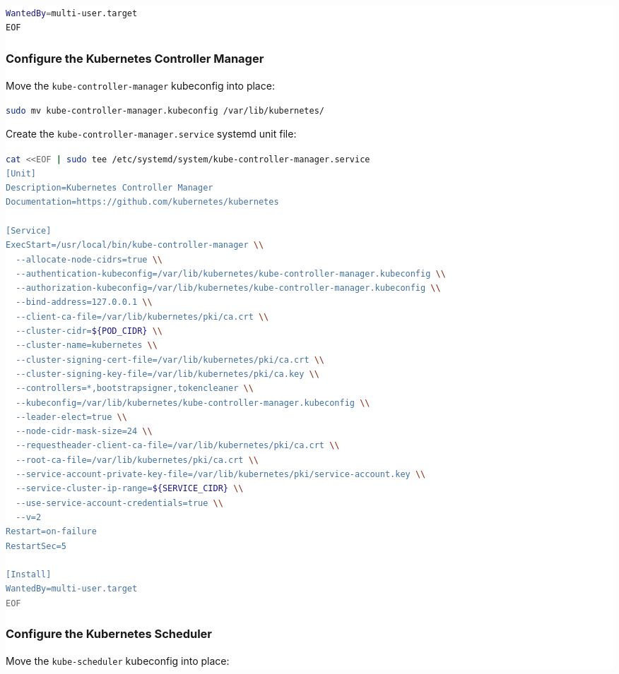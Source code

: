 ```bash
WantedBy=multi-user.target
EOF
```

### Configure the Kubernetes Controller Manager

Move the `kube-controller-manager` kubeconfig into place:

```bash
sudo mv kube-controller-manager.kubeconfig /var/lib/kubernetes/
```

Create the `kube-controller-manager.service` systemd unit file:

```bash
cat <<EOF | sudo tee /etc/systemd/system/kube-controller-manager.service
[Unit]
Description=Kubernetes Controller Manager
Documentation=https://github.com/kubernetes/kubernetes

[Service]
ExecStart=/usr/local/bin/kube-controller-manager \\
  --allocate-node-cidrs=true \\
  --authentication-kubeconfig=/var/lib/kubernetes/kube-controller-manager.kubeconfig \\
  --authorization-kubeconfig=/var/lib/kubernetes/kube-controller-manager.kubeconfig \\
  --bind-address=127.0.0.1 \\
  --client-ca-file=/var/lib/kubernetes/pki/ca.crt \\
  --cluster-cidr=${POD_CIDR} \\
  --cluster-name=kubernetes \\
  --cluster-signing-cert-file=/var/lib/kubernetes/pki/ca.crt \\
  --cluster-signing-key-file=/var/lib/kubernetes/pki/ca.key \\
  --controllers=*,bootstrapsigner,tokencleaner \\
  --kubeconfig=/var/lib/kubernetes/kube-controller-manager.kubeconfig \\
  --leader-elect=true \\
  --node-cidr-mask-size=24 \\
  --requestheader-client-ca-file=/var/lib/kubernetes/pki/ca.crt \\
  --root-ca-file=/var/lib/kubernetes/pki/ca.crt \\
  --service-account-private-key-file=/var/lib/kubernetes/pki/service-account.key \\
  --service-cluster-ip-range=${SERVICE_CIDR} \\
  --use-service-account-credentials=true \\
  --v=2
Restart=on-failure
RestartSec=5

[Install]
WantedBy=multi-user.target
EOF
```

### Configure the Kubernetes Scheduler

Move the `kube-scheduler` kubeconfig into place:


[//]: # (host:controlplane01-controlplane02)
[//]: # (command:./cert_verify.sh 3)
[//]: # (sleep:10)
[//]: # (host:loadbalancer)
[//]: # (sleep:2)